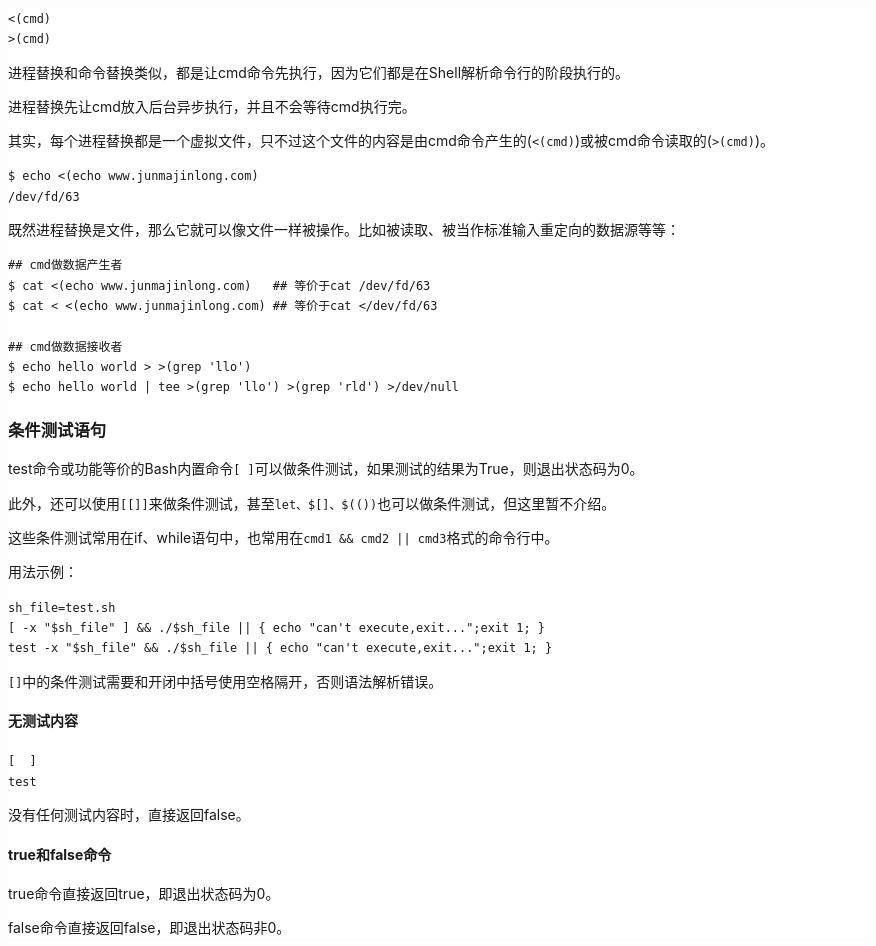 ```shell
<(cmd)
>(cmd)
```

进程替换和命令替换类似，都是让cmd命令先执行，因为它们都是在Shell解析命令行的阶段执行的。

进程替换先让cmd放入后台异步执行，并且不会等待cmd执行完。

其实，每个进程替换都是一个虚拟文件，只不过这个文件的内容是由cmd命令产生的(`<(cmd)`)或被cmd命令读取的(`>(cmd)`)。

```shell
$ echo <(echo www.junmajinlong.com)
/dev/fd/63
```

既然进程替换是文件，那么它就可以像文件一样被操作。比如被读取、被当作标准输入重定向的数据源等等：

```shell
## cmd做数据产生者
$ cat <(echo www.junmajinlong.com)   ## 等价于cat /dev/fd/63
$ cat < <(echo www.junmajinlong.com) ## 等价于cat </dev/fd/63

## cmd做数据接收者
$ echo hello world > >(grep 'llo')
$ echo hello world | tee >(grep 'llo') >(grep 'rld') >/dev/null
```

### 条件测试语句

test命令或功能等价的Bash内置命令`[ ]`可以做条件测试，如果测试的结果为True，则退出状态码为0。

此外，还可以使用`[[]]`来做条件测试，甚至`let、$[]、$(())`也可以做条件测试，但这里暂不介绍。

这些条件测试常用在if、while语句中，也常用在`cmd1 && cmd2 || cmd3`格式的命令行中。

用法示例：

```shell
sh_file=test.sh
[ -x "$sh_file" ] && ./$sh_file || { echo "can't execute,exit...";exit 1; }
test -x "$sh_file" && ./$sh_file || { echo "can't execute,exit...";exit 1; }
```

`[]`中的条件测试需要和开闭中括号使用空格隔开，否则语法解析错误。

#### 无测试内容

```shell
[  ]
test
```

没有任何测试内容时，直接返回false。

#### true和false命令

true命令直接返回true，即退出状态码为0。

false命令直接返回false，即退出状态码非0。
